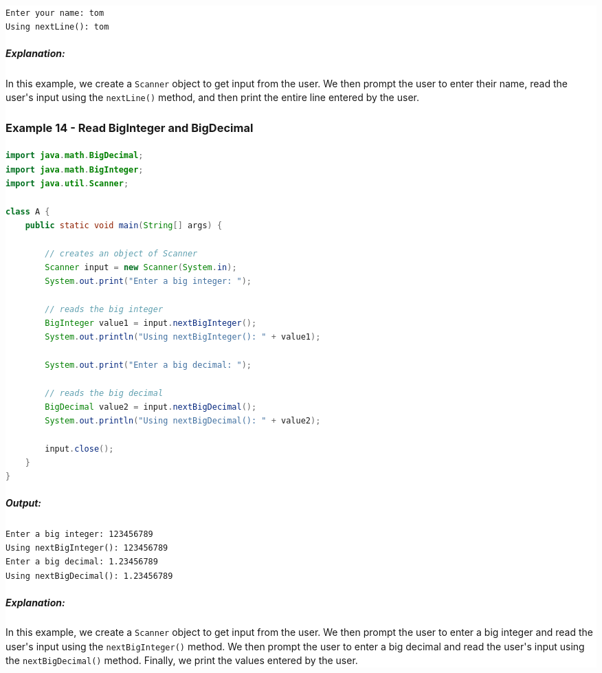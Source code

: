 ```
Enter your name: tom
Using nextLine(): tom
```

##### Explanation:

In this example, we create a `Scanner` object to get input from the user. We then prompt the user to enter their name, read the user's input using the `nextLine()` method, and then print the entire line entered by the user.


### Example 14 - Read BigInteger and BigDecimal

```java
import java.math.BigDecimal;
import java.math.BigInteger;
import java.util.Scanner;

class A {
    public static void main(String[] args) {

        // creates an object of Scanner
        Scanner input = new Scanner(System.in);
        System.out.print("Enter a big integer: ");

        // reads the big integer
        BigInteger value1 = input.nextBigInteger();
        System.out.println("Using nextBigInteger(): " + value1);

        System.out.print("Enter a big decimal: ");

        // reads the big decimal
        BigDecimal value2 = input.nextBigDecimal();
        System.out.println("Using nextBigDecimal(): " + value2);

        input.close();
    }
}
```

##### Output:

```
Enter a big integer: 123456789
Using nextBigInteger(): 123456789
Enter a big decimal: 1.23456789
Using nextBigDecimal(): 1.23456789
```

##### Explanation:

In this example, we create a `Scanner` object to get input from the user. We then prompt the user to enter a big integer and read the user's input using the `nextBigInteger()` method. We then prompt the user to enter a big decimal and read the user's input using the `nextBigDecimal()` method. Finally, we print the values entered by the user.
